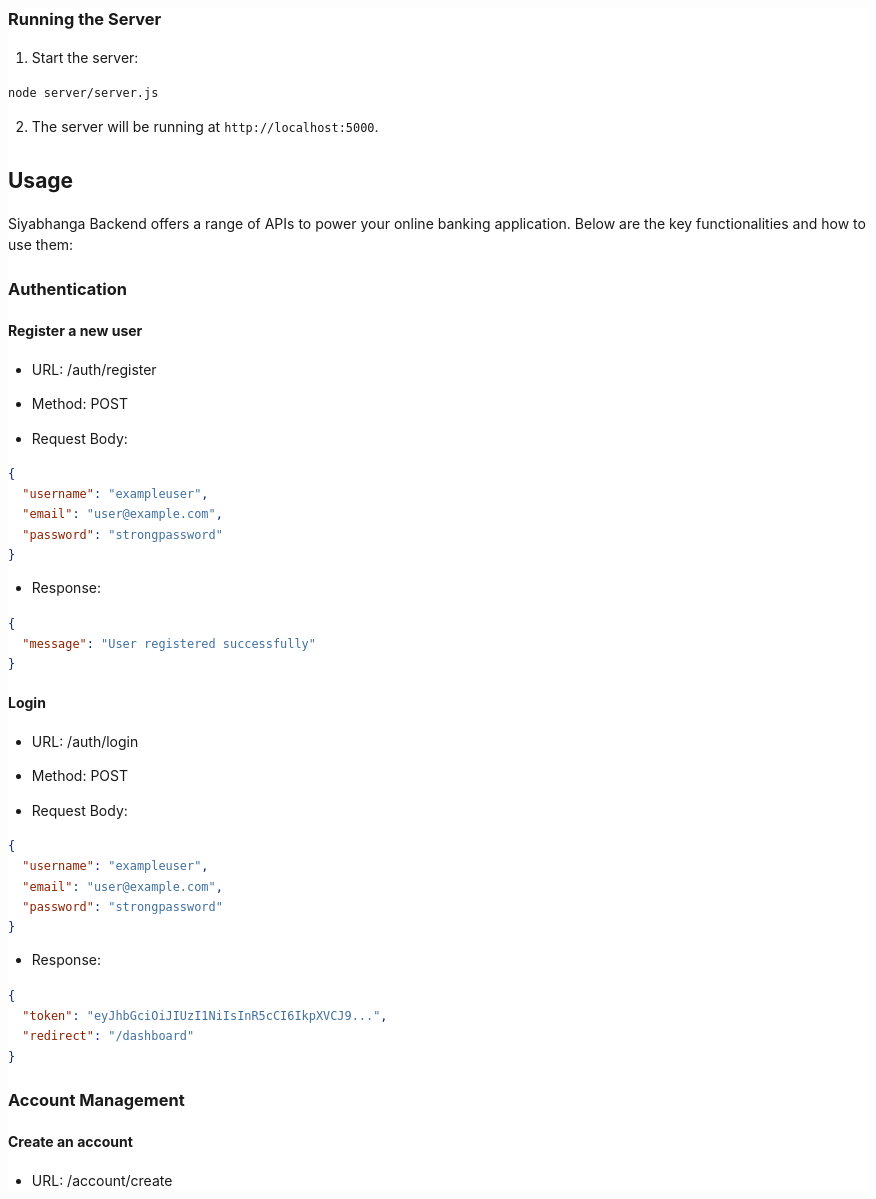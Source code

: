 ### Running the Server

1. Start the server:
```bash
node server/server.js
```
2. The server will be running at `http://localhost:5000`.

## Usage
Siyabhanga Backend offers a range of APIs to power your online banking application. Below are the key functionalities and how to use them:

### Authentication

#### Register a new user
- URL: /auth/register

- Method: POST

- Request Body:

```json
{
  "username": "exampleuser",
  "email": "user@example.com",
  "password": "strongpassword"
}
```
- Response:
```json
{
  "message": "User registered successfully"
}
```
#### Login
- URL: /auth/login

- Method: POST

- Request Body:

```json
{
  "username": "exampleuser",
  "email": "user@example.com",
  "password": "strongpassword"
}
```
- Response:
```json
{
  "token": "eyJhbGciOiJIUzI1NiIsInR5cCI6IkpXVCJ9...",
  "redirect": "/dashboard"
}
```
### Account Management
#### Create an account
- URL: /account/create
